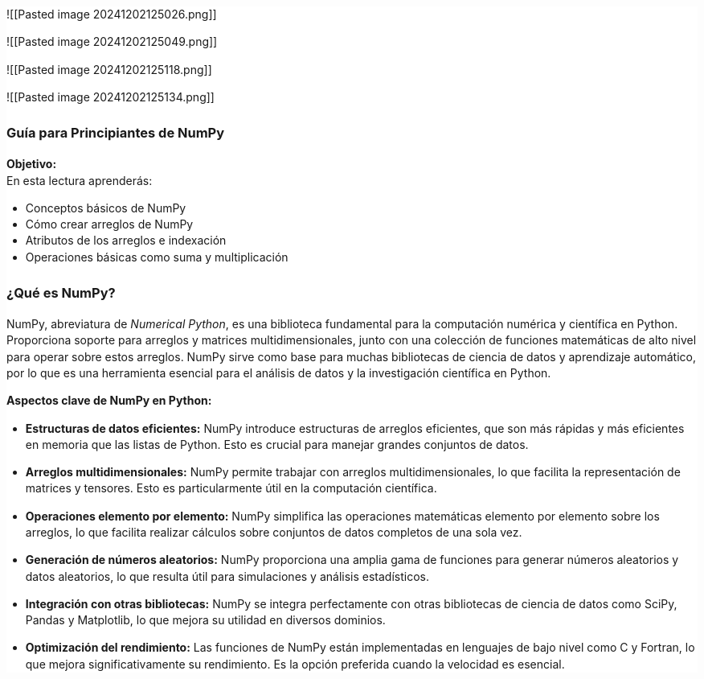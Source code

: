 

![[Pasted image 20241202125026.png]]


![[Pasted image 20241202125049.png]]

![[Pasted image 20241202125118.png]]

![[Pasted image 20241202125134.png]]


### Guía para Principiantes de NumPy 


**Objetivo:**  
En esta lectura aprenderás:

- Conceptos básicos de NumPy
- Cómo crear arreglos de NumPy
- Atributos de los arreglos e indexación
- Operaciones básicas como suma y multiplicación

### ¿Qué es NumPy?

NumPy, abreviatura de _Numerical Python_, es una biblioteca fundamental para la computación numérica y científica en Python. Proporciona soporte para arreglos y matrices multidimensionales, junto con una colección de funciones matemáticas de alto nivel para operar sobre estos arreglos. NumPy sirve como base para muchas bibliotecas de ciencia de datos y aprendizaje automático, por lo que es una herramienta esencial para el análisis de datos y la investigación científica en Python.

**Aspectos clave de NumPy en Python:**

- **Estructuras de datos eficientes:** NumPy introduce estructuras de arreglos eficientes, que son más rápidas y más eficientes en memoria que las listas de Python. Esto es crucial para manejar grandes conjuntos de datos.
    
- **Arreglos multidimensionales:** NumPy permite trabajar con arreglos multidimensionales, lo que facilita la representación de matrices y tensores. Esto es particularmente útil en la computación científica.
    
- **Operaciones elemento por elemento:** NumPy simplifica las operaciones matemáticas elemento por elemento sobre los arreglos, lo que facilita realizar cálculos sobre conjuntos de datos completos de una sola vez.
    
- **Generación de números aleatorios:** NumPy proporciona una amplia gama de funciones para generar números aleatorios y datos aleatorios, lo que resulta útil para simulaciones y análisis estadísticos.
    
- **Integración con otras bibliotecas:** NumPy se integra perfectamente con otras bibliotecas de ciencia de datos como SciPy, Pandas y Matplotlib, lo que mejora su utilidad en diversos dominios.
    
- **Optimización del rendimiento:** Las funciones de NumPy están implementadas en lenguajes de bajo nivel como C y Fortran, lo que mejora significativamente su rendimiento. Es la opción preferida cuando la velocidad es esencial.
    
